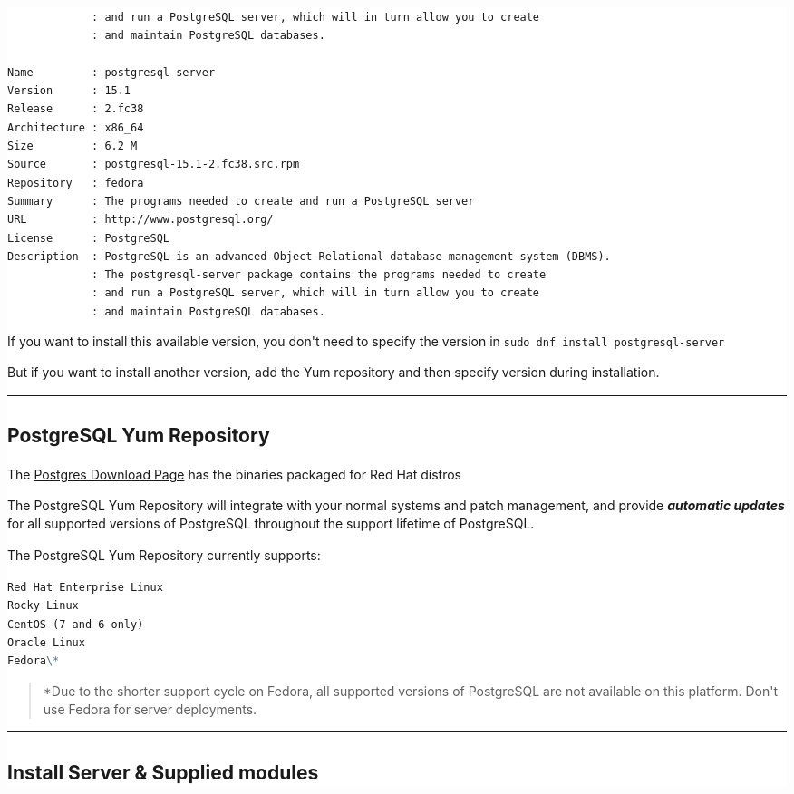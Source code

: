 ```txt
             : and run a PostgreSQL server, which will in turn allow you to create
             : and maintain PostgreSQL databases.

Name         : postgresql-server
Version      : 15.1
Release      : 2.fc38
Architecture : x86_64
Size         : 6.2 M
Source       : postgresql-15.1-2.fc38.src.rpm
Repository   : fedora
Summary      : The programs needed to create and run a PostgreSQL server
URL          : http://www.postgresql.org/
License      : PostgreSQL
Description  : PostgreSQL is an advanced Object-Relational database management system (DBMS).
             : The postgresql-server package contains the programs needed to create
             : and run a PostgreSQL server, which will in turn allow you to create
             : and maintain PostgreSQL databases.

```

If you want to install this available version, you don't need to specify the version in `sudo dnf install postgresql-server`

But if you want to install another version, add the Yum repository and then specify version during installation.

---

## PostgreSQL Yum Repository

The [Postgres Download Page](https://www.postgresql.org/download/linux/redhat/) has the binaries packaged for Red Hat distros

The PostgreSQL Yum Repository will integrate with your normal systems and patch management, and provide **_automatic updates_** for all supported versions of PostgreSQL throughout the support lifetime of PostgreSQL.

The PostgreSQL Yum Repository currently supports:

```md
Red Hat Enterprise Linux
Rocky Linux
CentOS (7 and 6 only)
Oracle Linux
Fedora\*
```

> \*Due to the shorter support cycle on Fedora, all supported versions of PostgreSQL are not available on this platform. Don't use Fedora for server deployments.

---

## Install Server & Supplied modules

